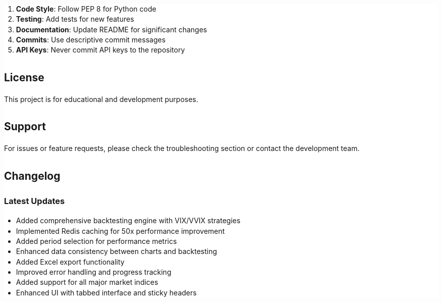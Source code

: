 1. **Code Style**: Follow PEP 8 for Python code
2. **Testing**: Add tests for new features
3. **Documentation**: Update README for significant changes
4. **Commits**: Use descriptive commit messages
5. **API Keys**: Never commit API keys to the repository

## License

This project is for educational and development purposes.

## Support

For issues or feature requests, please check the troubleshooting section or contact the development team.

## Changelog

### Latest Updates
- Added comprehensive backtesting engine with VIX/VVIX strategies
- Implemented Redis caching for 50x performance improvement
- Added period selection for performance metrics
- Enhanced data consistency between charts and backtesting
- Added Excel export functionality
- Improved error handling and progress tracking
- Added support for all major market indices
- Enhanced UI with tabbed interface and sticky headers
